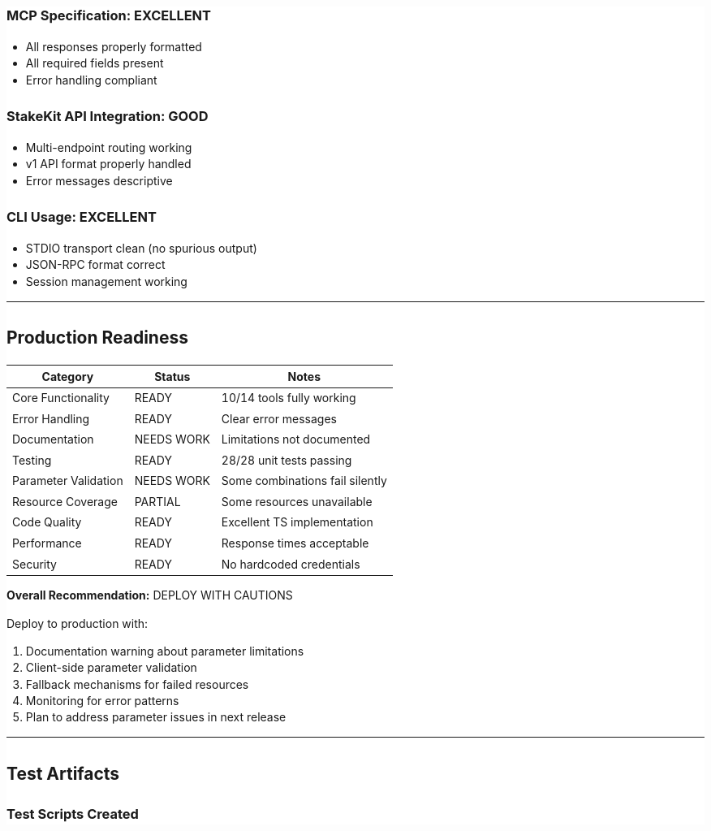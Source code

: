 ### MCP Specification: EXCELLENT
- All responses properly formatted
- All required fields present
- Error handling compliant

### StakeKit API Integration: GOOD
- Multi-endpoint routing working
- v1 API format properly handled
- Error messages descriptive

### CLI Usage: EXCELLENT
- STDIO transport clean (no spurious output)
- JSON-RPC format correct
- Session management working

---

## Production Readiness

| Category | Status | Notes |
|----------|--------|-------|
| Core Functionality | READY | 10/14 tools fully working |
| Error Handling | READY | Clear error messages |
| Documentation | NEEDS WORK | Limitations not documented |
| Testing | READY | 28/28 unit tests passing |
| Parameter Validation | NEEDS WORK | Some combinations fail silently |
| Resource Coverage | PARTIAL | Some resources unavailable |
| Code Quality | READY | Excellent TS implementation |
| Performance | READY | Response times acceptable |
| Security | READY | No hardcoded credentials |

**Overall Recommendation:** DEPLOY WITH CAUTIONS

Deploy to production with:
1. Documentation warning about parameter limitations
2. Client-side parameter validation
3. Fallback mechanisms for failed resources
4. Monitoring for error patterns
5. Plan to address parameter issues in next release

---

## Test Artifacts

### Test Scripts Created
